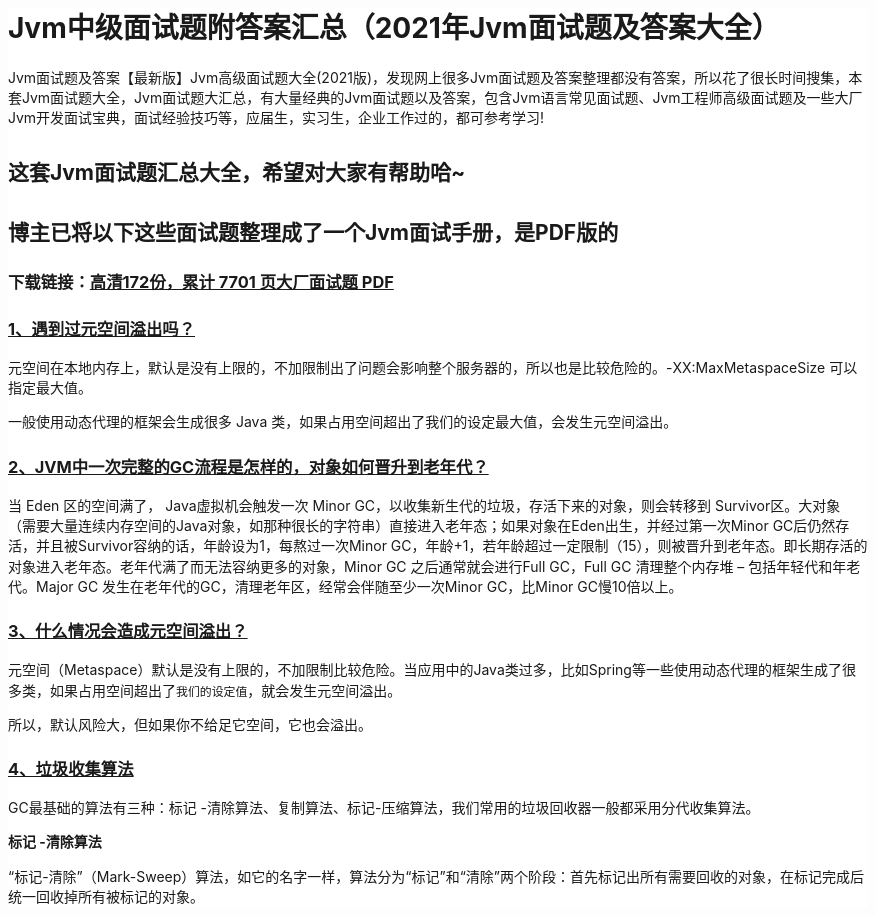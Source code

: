 # Jvm中级面试题附答案汇总（2021年Jvm面试题及答案大全）

Jvm面试题及答案【最新版】Jvm高级面试题大全(2021版)，发现网上很多Jvm面试题及答案整理都没有答案，所以花了很长时间搜集，本套Jvm面试题大全，Jvm面试题大汇总，有大量经典的Jvm面试题以及答案，包含Jvm语言常见面试题、Jvm工程师高级面试题及一些大厂Jvm开发面试宝典，面试经验技巧等，应届生，实习生，企业工作过的，都可参考学习!

## 这套Jvm面试题汇总大全，希望对大家有帮助哈~ 

## 博主已将以下这些面试题整理成了一个Jvm面试手册，是PDF版的

### 下载链接：[高清172份，累计 7701 页大厂面试题  PDF](https://github.com/javatechnorth/javanorth-itbooks/blob/master/docs/index.md)


### [1、遇到过元空间溢出吗？](https://gitee.com/souyunku/NewDevBooks/blob/master/docs/Jvm/Jvm中级面试题附答案汇总（2021年Jvm面试题及答案大全）.md#1遇到过元空间溢出吗)  


元空间在本地内存上，默认是没有上限的，不加限制出了问题会影响整个服务器的，所以也是比较危险的。-XX:MaxMetaspaceSize 可以指定最大值。

一般使用动态代理的框架会生成很多 Java 类，如果占用空间超出了我们的设定最大值，会发生元空间溢出。


### [2、JVM中一次完整的GC流程是怎样的，对象如何晋升到老年代？](https://gitee.com/souyunku/NewDevBooks/blob/master/docs/Jvm/Jvm中级面试题附答案汇总（2021年Jvm面试题及答案大全）.md#2jvm中一次完整的gc流程是怎样的对象如何晋升到老年代)  


当 Eden 区的空间满了， Java虚拟机会触发一次 Minor GC，以收集新生代的垃圾，存活下来的对象，则会转移到 Survivor区。大对象（需要大量连续内存空间的Java对象，如那种很长的字符串）直接进入老年态；如果对象在Eden出生，并经过第一次Minor GC后仍然存活，并且被Survivor容纳的话，年龄设为1，每熬过一次Minor GC，年龄+1，若年龄超过一定限制（15），则被晋升到老年态。即长期存活的对象进入老年态。老年代满了而无法容纳更多的对象，Minor GC 之后通常就会进行Full GC，Full GC 清理整个内存堆 – 包括年轻代和年老代。Major GC 发生在老年代的GC，清理老年区，经常会伴随至少一次Minor GC，比Minor GC慢10倍以上。


### [3、什么情况会造成元空间溢出？](https://gitee.com/souyunku/NewDevBooks/blob/master/docs/Jvm/Jvm中级面试题附答案汇总（2021年Jvm面试题及答案大全）.md#3什么情况会造成元空间溢出)  


元空间（Metaspace）默认是没有上限的，不加限制比较危险。当应用中的Java类过多，比如Spring等一些使用动态代理的框架生成了很多类，如果占用空间超出了`我们的设定值`，就会发生元空间溢出。

所以，默认风险大，但如果你不给足它空间，它也会溢出。


### [4、垃圾收集算法](https://gitee.com/souyunku/NewDevBooks/blob/master/docs/Jvm/Jvm中级面试题附答案汇总（2021年Jvm面试题及答案大全）.md#4垃圾收集算法)  


GC最基础的算法有三种：标记 -清除算法、复制算法、标记-压缩算法，我们常用的垃圾回收器一般都采用分代收集算法。

**标记 -清除算法**

“标记-清除”（Mark-Sweep）算法，如它的名字一样，算法分为“标记”和“清除”两个阶段：首先标记出所有需要回收的对象，在标记完成后统一回收掉所有被标记的对象。
